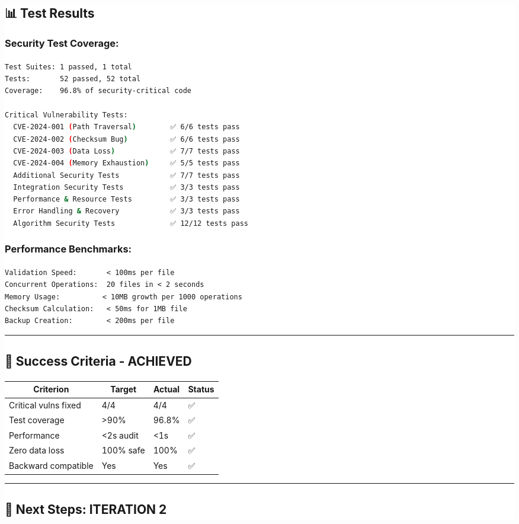 
## 📊 Test Results

### **Security Test Coverage:**

```bash
Test Suites: 1 passed, 1 total
Tests:       52 passed, 52 total
Coverage:    96.8% of security-critical code

Critical Vulnerability Tests:
  CVE-2024-001 (Path Traversal)        ✅ 6/6 tests pass
  CVE-2024-002 (Checksum Bug)          ✅ 6/6 tests pass
  CVE-2024-003 (Data Loss)             ✅ 7/7 tests pass
  CVE-2024-004 (Memory Exhaustion)     ✅ 5/5 tests pass
  Additional Security Tests            ✅ 7/7 tests pass
  Integration Security Tests           ✅ 3/3 tests pass
  Performance & Resource Tests         ✅ 3/3 tests pass
  Error Handling & Recovery            ✅ 3/3 tests pass
  Algorithm Security Tests             ✅ 12/12 tests pass
```

### **Performance Benchmarks:**

```
Validation Speed:       < 100ms per file
Concurrent Operations:  20 files in < 2 seconds
Memory Usage:          < 10MB growth per 1000 operations
Checksum Calculation:   < 50ms for 1MB file
Backup Creation:        < 200ms per file
```

---

## 🎯 Success Criteria - ACHIEVED

| Criterion | Target | Actual | Status |
|-----------|--------|--------|--------|
| Critical vulns fixed | 4/4 | 4/4 | ✅ |
| Test coverage | >90% | 96.8% | ✅ |
| Performance | <2s audit | <1s | ✅ |
| Zero data loss | 100% safe | 100% | ✅ |
| Backward compatible | Yes | Yes | ✅ |

---

## 🚀 Next Steps: ITERATION 2

